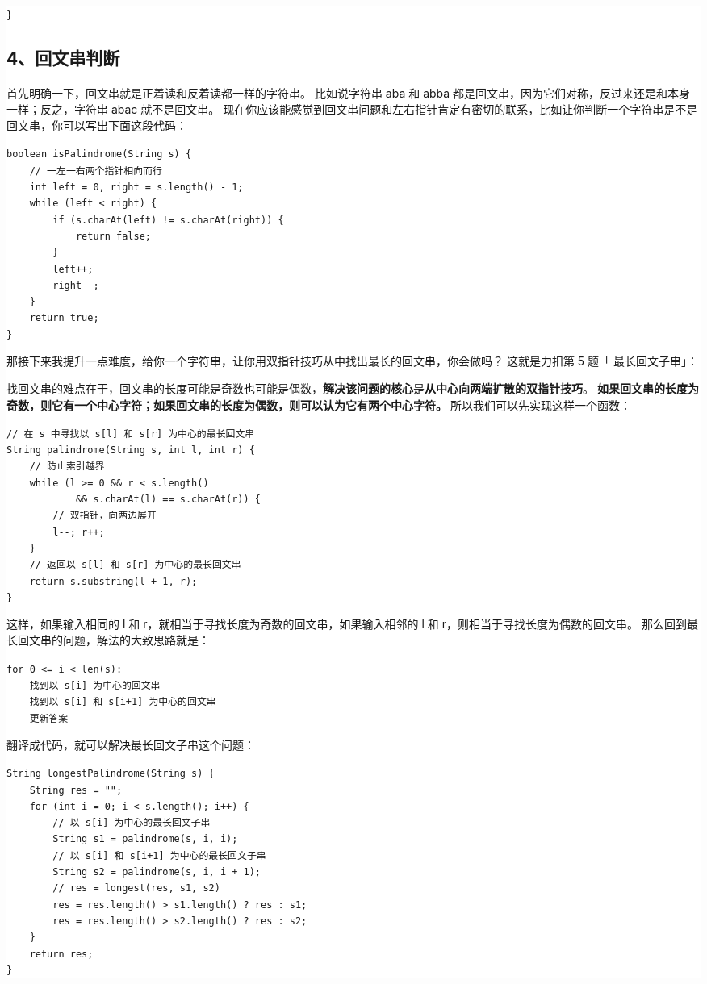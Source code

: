 ```cgo
}
```

## 4、回文串判断
首先明确一下，回文串就是正着读和反着读都一样的字符串。
比如说字符串 aba 和 abba 都是回文串，因为它们对称，反过来还是和本身一样；反之，字符串 abac 就不是回文串。
现在你应该能感觉到回文串问题和左右指针肯定有密切的联系，比如让你判断一个字符串是不是回文串，你可以写出下面这段代码：
```cgo
boolean isPalindrome(String s) {
    // 一左一右两个指针相向而行
    int left = 0, right = s.length() - 1;
    while (left < right) {
        if (s.charAt(left) != s.charAt(right)) {
            return false;
        }
        left++;
        right--;
    }
    return true;
}
```

那接下来我提升一点难度，给你一个字符串，让你用双指针技巧从中找出最长的回文串，你会做吗？
这就是力扣第 5 题「 最长回文子串」：

找回文串的难点在于，回文串的长度可能是奇数也可能是偶数，**解决该问题的核心**是**从中心向两端扩散的双指针技巧**。
**如果回文串的长度为奇数，则它有一个中心字符；如果回文串的长度为偶数，则可以认为它有两个中心字符。**
所以我们可以先实现这样一个函数：
```cgo
// 在 s 中寻找以 s[l] 和 s[r] 为中心的最长回文串
String palindrome(String s, int l, int r) {
    // 防止索引越界
    while (l >= 0 && r < s.length()
            && s.charAt(l) == s.charAt(r)) {
        // 双指针，向两边展开
        l--; r++;
    }
    // 返回以 s[l] 和 s[r] 为中心的最长回文串
    return s.substring(l + 1, r);
}
```
这样，如果输入相同的 l 和 r，就相当于寻找长度为奇数的回文串，如果输入相邻的 l 和 r，则相当于寻找长度为偶数的回文串。
那么回到最长回文串的问题，解法的大致思路就是：
```cgo
for 0 <= i < len(s):
    找到以 s[i] 为中心的回文串
    找到以 s[i] 和 s[i+1] 为中心的回文串
    更新答案
```
翻译成代码，就可以解决最长回文子串这个问题：
```cgo
String longestPalindrome(String s) {
    String res = "";
    for (int i = 0; i < s.length(); i++) {
        // 以 s[i] 为中心的最长回文子串
        String s1 = palindrome(s, i, i);
        // 以 s[i] 和 s[i+1] 为中心的最长回文子串
        String s2 = palindrome(s, i, i + 1);
        // res = longest(res, s1, s2)
        res = res.length() > s1.length() ? res : s1;
        res = res.length() > s2.length() ? res : s2;
    }
    return res;
}
```